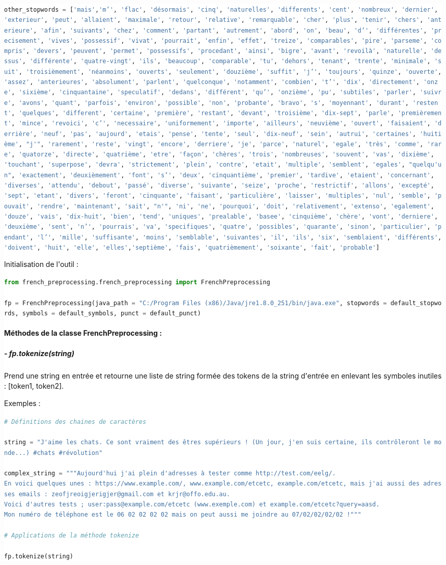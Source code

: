 ```python
other_stopwords = ['mais','m’', 'flac', 'désormais', 'cinq', 'naturelles', 'differents', 'cent', 'nombreux', 'dernier', 'exterieur', 'peut', 'allaient', 'maximale', 'retour', 'relative', 'remarquable', 'cher', 'plus', 'tenir', 'chers', 'anterieure', 'afin', 'suivants', 'chez', 'comment', 'partant', 'autrement', 'abord', 'on', 'beau', 'd’', 'différentes', 'precisement', 'vives', 'possessif', 'vivat', 'pourrait', 'enfin', 'effet', 'treize', 'comparables', 'pire', 'parseme', 'compris', 'devers', 'peuvent', 'permet', 'possessifs', 'procedant', 'ainsi', 'bigre', 'avant', 'revoilà', 'naturelle', 'dessus', 'différente', 'quatre-vingt', 'ils', 'beaucoup', 'comparable', 'tu', 'dehors', 'tenant', 'trente', 'minimale', 'suit', 'troisièmement', 'néanmoins', 'ouverts', 'seulement', 'douzième', 'suffit', 'j’', 'toujours', 'quinze', 'ouverte', 'assez', 'anterieures', 'absolument', 'parlent', 'quelconque', 'notamment', 'combien', 't’', 'dix', 'directement', 'onze', 'sixième', 'cinquantaine', 'speculatif', 'dedans', 'différent', 'qu’', 'onzième', 'pu', 'subtiles', 'parler', 'suivre', 'avons', 'quant', 'parfois', 'environ', 'possible', 'non', 'probante', 'bravo', 's', 'moyennant', 'durant', 'restent', 'quelques', 'different', 'certaine', 'première', 'restant', 'devant', 'troisième', 'dix-sept', 'parle', 'premièrement', 'mince', 'revoici', 'c’', 'necessaire', 'uniformement', 'importe', 'ailleurs', 'neuvième', 'ouvert', 'faisaient', 'derrière', 'neuf', 'pas', 'aujourd', 'etais', 'pense', 'tente', 'seul', 'dix-neuf', 'sein', 'autrui', 'certaines', 'huitième', "j'", 'rarement', 'reste', 'vingt', 'encore', 'derriere', 'je', 'parce', 'naturel', 'egale', 'très', 'comme', 'rare', 'quatorze', 'directe', 'quatrième', 'etre', 'façon', 'chères', 'trois', 'nombreuses', 'souvent', 'vas', 'dixième', 'touchant', 'superpose', 'devra', 'strictement', 'plein', 'contre', 'etait', 'multiple', 'semblent', 'egales', "quelqu'un", 'exactement', 'deuxièmement', 'font', 's’', 'deux', 'cinquantième', 'premier', 'tardive', 'etaient', 'concernant', 'diverses', 'attendu', 'debout', 'passé', 'diverse', 'suivante', 'seize', 'proche', 'restrictif', 'allons', 'excepté', 'sept', 'etant', 'divers', 'feront', 'cinquante', 'faisant', 'particulière', 'laisser', 'multiples', 'nul', 'semble', 'pouvait', 'rendre', 'maintenant', 'sait', "n'", 'ni', 'ne', 'pourquoi', 'doit', 'relativement', 'extenso', 'egalement', 'douze', 'vais', 'dix-huit', 'bien', 'tend', 'uniques', 'prealable', 'basee', 'cinquième', 'chère', 'vont', 'derniere', 'deuxième', 'sent', 'n’', 'pourrais', 'va', 'specifiques', 'quatre', 'possibles', 'quarante', 'sinon', 'particulier', 'pendant', 'l’', 'mille', 'suffisante', 'moins', 'semblable', 'suivantes', 'il', 'ils', 'six', 'semblaient', 'différents', 'doivent', 'huit', 'elle', 'elles','septième', 'fais', 'quatrièmement', 'soixante', 'fait', 'probable']
```

Initialisation de l'outil :
```python
from french_preprocessing.french_preprocessing import FrenchPreprocessing

fp = FrenchPreprocessing(java_path = "C:/Program Files (x86)/Java/jre1.8.0_251/bin/java.exe", stopwords = default_stopwords, symbols = default_symbols, punct = default_punct)
```
#### Méthodes de la classe FrenchPreprocessing :

##### - fp.tokenize(string)

Prend une string en entrée et retourne une liste de string formée des tokens 
de la string d'entrée en enlevant les symboles inutiles : [token1, token2].

Exemples :

```python 
# Définitions des chaines de caractères

string = "J'aime les chats. Ce sont vraiment des êtres supérieurs ! (Un jour, j'en suis certaine, ils contrôleront le monde...) #chats #révolution"

complex_string = """Aujourd'hui j'ai plein d'adresses à tester comme http://test.com/eelg/.
En voici quelques unes : https://www.example.com/, www.example.com/etcetc, example.com/etcetc, mais j'ai aussi des adresses emails : zeofjreoigjerigjer@gmail.com et krjr@offo.edu.au.
Voici d'autres tests ; user:pass@example.com/etcetc (www.exemple.com) et example.com/etcetc?query=aasd.
Mon numéro de téléphone est le 06 02 02 02 02 mais on peut aussi me joindre au 07/02/02/02/02 !"""

# Applications de la méthode tokenize

fp.tokenize(string)

```